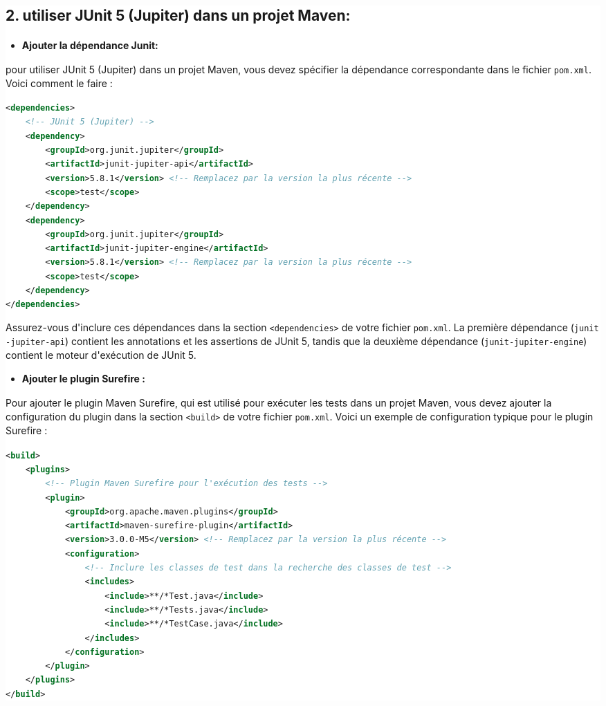  
## 2. **utiliser JUnit 5 (Jupiter) dans un projet Maven:**

- **Ajouter la dépendance Junit:**

pour utiliser JUnit 5 (Jupiter) dans un projet Maven, vous devez spécifier la dépendance correspondante dans le fichier `pom.xml`. Voici comment le faire :

```xml
<dependencies>
    <!-- JUnit 5 (Jupiter) -->
    <dependency>
        <groupId>org.junit.jupiter</groupId>
        <artifactId>junit-jupiter-api</artifactId>
        <version>5.8.1</version> <!-- Remplacez par la version la plus récente -->
        <scope>test</scope>
    </dependency>
    <dependency>
        <groupId>org.junit.jupiter</groupId>
        <artifactId>junit-jupiter-engine</artifactId>
        <version>5.8.1</version> <!-- Remplacez par la version la plus récente -->
        <scope>test</scope>
    </dependency>
</dependencies>
```

Assurez-vous d'inclure ces dépendances dans la section `<dependencies>` de votre fichier `pom.xml`. La première dépendance (`junit-jupiter-api`) contient les annotations et les assertions de JUnit 5, tandis que la deuxième dépendance (`junit-jupiter-engine`) contient le moteur d'exécution de JUnit 5.


- **Ajouter le plugin Surefire :**

Pour ajouter le plugin Maven Surefire, qui est utilisé pour exécuter les tests dans un projet Maven, vous devez ajouter la configuration du plugin dans la section `<build>` de votre fichier `pom.xml`. Voici un exemple de configuration typique pour le plugin Surefire :

```xml
<build>
    <plugins>
        <!-- Plugin Maven Surefire pour l'exécution des tests -->
        <plugin>
            <groupId>org.apache.maven.plugins</groupId>
            <artifactId>maven-surefire-plugin</artifactId>
            <version>3.0.0-M5</version> <!-- Remplacez par la version la plus récente -->
            <configuration>
                <!-- Inclure les classes de test dans la recherche des classes de test -->
                <includes>
                    <include>**/*Test.java</include>
                    <include>**/*Tests.java</include>
                    <include>**/*TestCase.java</include>
                </includes>
            </configuration>
        </plugin>
    </plugins>
</build>
```
